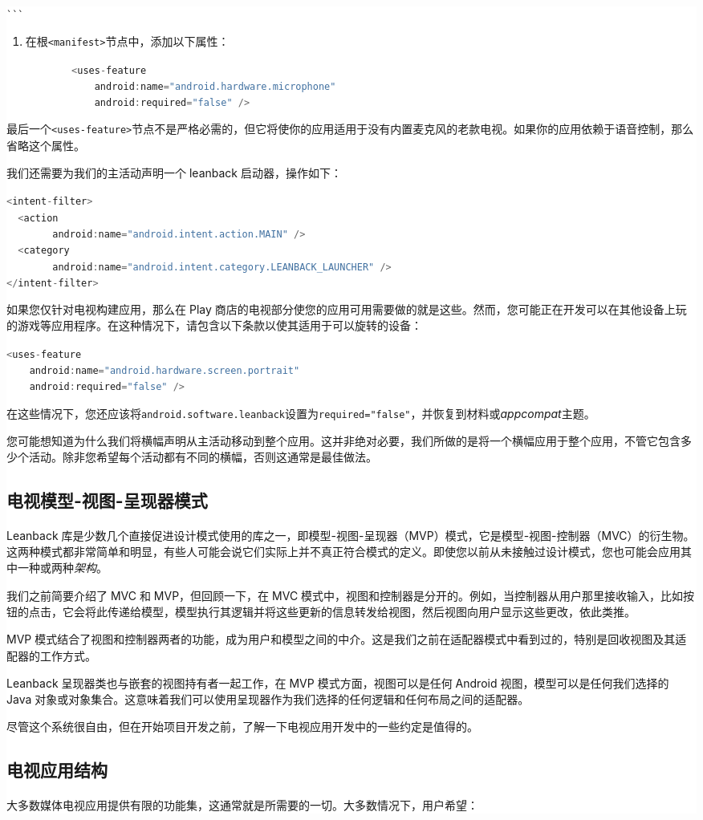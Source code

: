     ```

1.  在根`<manifest>`节点中，添加以下属性：

    ```kt
            <uses-feature 
                android:name="android.hardware.microphone" 
                android:required="false" /> 

    ```

最后一个`<uses-feature>`节点不是严格必需的，但它将使你的应用适用于没有内置麦克风的老款电视。如果你的应用依赖于语音控制，那么省略这个属性。

我们还需要为我们的主活动声明一个 leanback 启动器，操作如下：

```kt
<intent-filter> 
  <action 
        android:name="android.intent.action.MAIN" /> 
  <category 
        android:name="android.intent.category.LEANBACK_LAUNCHER" /> 
</intent-filter> 

```

如果您仅针对电视构建应用，那么在 Play 商店的电视部分使您的应用可用需要做的就是这些。然而，您可能正在开发可以在其他设备上玩的游戏等应用程序。在这种情况下，请包含以下条款以使其适用于可以旋转的设备：

```kt
<uses-feature 
    android:name="android.hardware.screen.portrait" 
    android:required="false" /> 

```

在这些情况下，您还应该将`android.software.leanback`设置为`required="false"`，并恢复到材料或*appcompat*主题。

您可能想知道为什么我们将横幅声明从主活动移动到整个应用。这并非绝对必要，我们所做的是将一个横幅应用于整个应用，不管它包含多少个活动。除非您希望每个活动都有不同的横幅，否则这通常是最佳做法。

## 电视模型-视图-呈现器模式

Leanback 库是少数几个直接促进设计模式使用的库之一，即模型-视图-呈现器（MVP）模式，它是模型-视图-控制器（MVC）的衍生物。这两种模式都非常简单和明显，有些人可能会说它们实际上并不真正符合模式的定义。即使您以前从未接触过设计模式，您也可能会应用其中一种或两种*架构*。

我们之前简要介绍了 MVC 和 MVP，但回顾一下，在 MVC 模式中，视图和控制器是分开的。例如，当控制器从用户那里接收输入，比如按钮的点击，它会将此传递给模型，模型执行其逻辑并将这些更新的信息转发给视图，然后视图向用户显示这些更改，依此类推。

MVP 模式结合了视图和控制器两者的功能，成为用户和模型之间的中介。这是我们之前在适配器模式中看到过的，特别是回收视图及其适配器的工作方式。

Leanback 呈现器类也与嵌套的视图持有者一起工作，在 MVP 模式方面，视图可以是任何 Android 视图，模型可以是任何我们选择的 Java 对象或对象集合。这意味着我们可以使用呈现器作为我们选择的任何逻辑和任何布局之间的适配器。

尽管这个系统很自由，但在开始项目开发之前，了解一下电视应用开发中的一些约定是值得的。

## 电视应用结构

大多数媒体电视应用提供有限的功能集，这通常就是所需要的一切。大多数情况下，用户希望：

